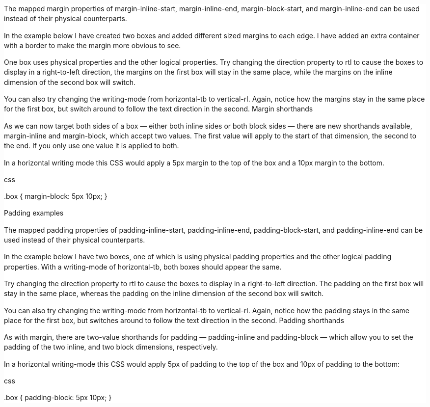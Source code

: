 The mapped margin properties of margin-inline-start, margin-inline-end, margin-block-start, and margin-inline-end can be used instead of their physical counterparts.

In the example below I have created two boxes and added different sized margins to each edge. I have added an extra container with a border to make the margin more obvious to see.

One box uses physical properties and the other logical properties. Try changing the direction property to rtl to cause the boxes to display in a right-to-left direction, the margins on the first box will stay in the same place, while the margins on the inline dimension of the second box will switch.

You can also try changing the writing-mode from horizontal-tb to vertical-rl. Again, notice how the margins stay in the same place for the first box, but switch around to follow the text direction in the second.
Margin shorthands

As we can now target both sides of a box — either both inline sides or both block sides — there are new shorthands available, margin-inline and margin-block, which accept two values. The first value will apply to the start of that dimension, the second to the end. If you only use one value it is applied to both.

In a horizontal writing mode this CSS would apply a 5px margin to the top of the box and a 10px margin to the bottom.

css

.box {
  margin-block: 5px 10px;
}

Padding examples

The mapped padding properties of padding-inline-start, padding-inline-end, padding-block-start, and padding-inline-end can be used instead of their physical counterparts.

In the example below I have two boxes, one of which is using physical padding properties and the other logical padding properties. With a writing-mode of horizontal-tb, both boxes should appear the same.

Try changing the direction property to rtl to cause the boxes to display in a right-to-left direction. The padding on the first box will stay in the same place, whereas the padding on the inline dimension of the second box will switch.

You can also try changing the writing-mode from horizontal-tb to vertical-rl. Again, notice how the padding stays in the same place for the first box, but switches around to follow the text direction in the second.
Padding shorthands

As with margin, there are two-value shorthands for padding — padding-inline and padding-block — which allow you to set the padding of the two inline, and two block dimensions, respectively.

In a horizontal writing-mode this CSS would apply 5px of padding to the top of the box and 10px of padding to the bottom:

css

.box {
  padding-block: 5px 10px;
}
